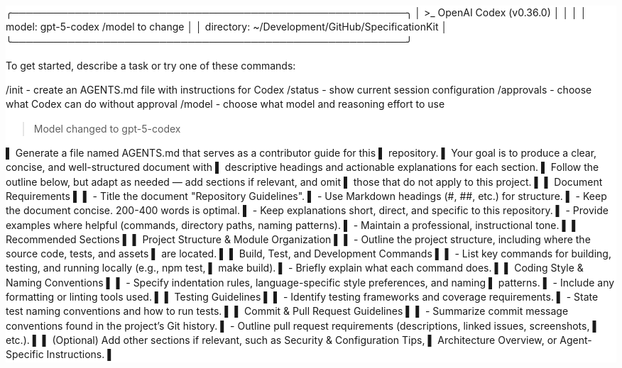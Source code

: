 ╭────────────────────────────────────────────────────────╮
│ >_ OpenAI Codex (v0.36.0)                              │
│                                                        │
│ model:     gpt-5-codex   /model to change              │
│ directory: ~/Development/GitHub/SpecificationKit       │
╰────────────────────────────────────────────────────────╯

  To get started, describe a task or try one of these commands:

  /init - create an AGENTS.md file with instructions for Codex
  /status - show current session configuration
  /approvals - choose what Codex can do without approval
  /model - choose what model and reasoning effort to use


> Model changed to gpt-5-codex

▌ Generate a file named AGENTS.md that serves as a contributor guide for this
▌ repository.
▌ Your goal is to produce a clear, concise, and well-structured document with
▌ descriptive headings and actionable explanations for each section.
▌ Follow the outline below, but adapt as needed — add sections if relevant, and omit
▌ those that do not apply to this project.
▌
▌ Document Requirements
▌
▌ - Title the document "Repository Guidelines".
▌ - Use Markdown headings (#, ##, etc.) for structure.
▌ - Keep the document concise. 200-400 words is optimal.
▌ - Keep explanations short, direct, and specific to this repository.
▌ - Provide examples where helpful (commands, directory paths, naming patterns).
▌ - Maintain a professional, instructional tone.
▌
▌ Recommended Sections
▌
▌ Project Structure & Module Organization
▌
▌ - Outline the project structure, including where the source code, tests, and assets
▌ are located.
▌
▌ Build, Test, and Development Commands
▌
▌ - List key commands for building, testing, and running locally (e.g., npm test,
▌ make build).
▌ - Briefly explain what each command does.
▌
▌ Coding Style & Naming Conventions
▌
▌ - Specify indentation rules, language-specific style preferences, and naming
▌ patterns.
▌ - Include any formatting or linting tools used.
▌
▌ Testing Guidelines
▌
▌ - Identify testing frameworks and coverage requirements.
▌ - State test naming conventions and how to run tests.
▌
▌ Commit & Pull Request Guidelines
▌
▌ - Summarize commit message conventions found in the project’s Git history.
▌ - Outline pull request requirements (descriptions, linked issues, screenshots,
▌ etc.).
▌
▌ (Optional) Add other sections if relevant, such as Security & Configuration Tips,
▌ Architecture Overview, or Agent-Specific Instructions.
▌
